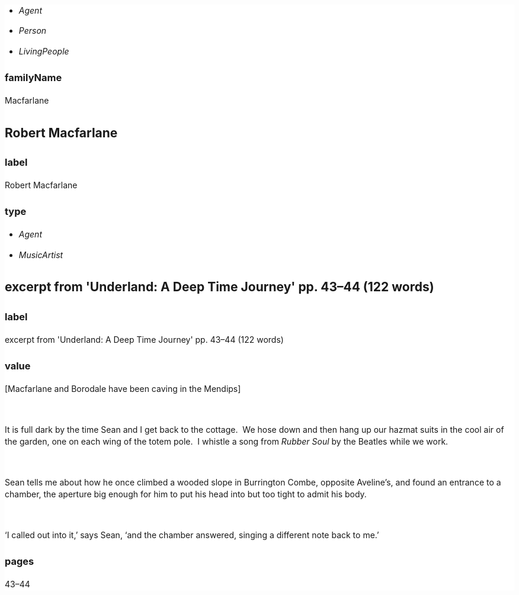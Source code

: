  - *Agent*

 - *Person*

 - *LivingPeople*

### familyName


Macfarlane

## Robert Macfarlane

### label


Robert Macfarlane

### type

 - *Agent*

 - *MusicArtist*

## excerpt from 'Underland: A Deep Time Journey' pp. 43–44 (122 words)

### label


excerpt from 'Underland: A Deep Time Journey' pp. 43–44 (122 words)

### value


<p class="MsoNormal">[Macfarlane and Borodale have been caving in the Mendips]</p>
<p class="MsoNormal">&nbsp;</p>
<p class="MsoNormal">It is full dark by the time Sean and I get back to the cottage.<span style="mso-spacerun: yes;">&nbsp; </span>We hose down and then hang up our hazmat suits in the cool air of the garden, one on each wing of the totem pole.<span style="mso-spacerun: yes;">&nbsp; </span>I whistle a song from <em style="mso-bidi-font-style: normal;">Rubber Soul</em> by the Beatles while we work.</p>
<p class="MsoNormal">&nbsp;</p>
<p class="MsoNormal">Sean tells me about how he once climbed a wooded slope in Burrington Combe, opposite Aveline&rsquo;s, and found an entrance to a chamber, the aperture big enough for him to put his head into but too tight to admit his body.</p>
<p class="MsoNormal">&nbsp;</p>
<p class="MsoNormal">&lsquo;I called out into it,&rsquo; says Sean, &lsquo;and the chamber answered, singing a different note back to me.&rsquo;</p>

### pages


43–44
